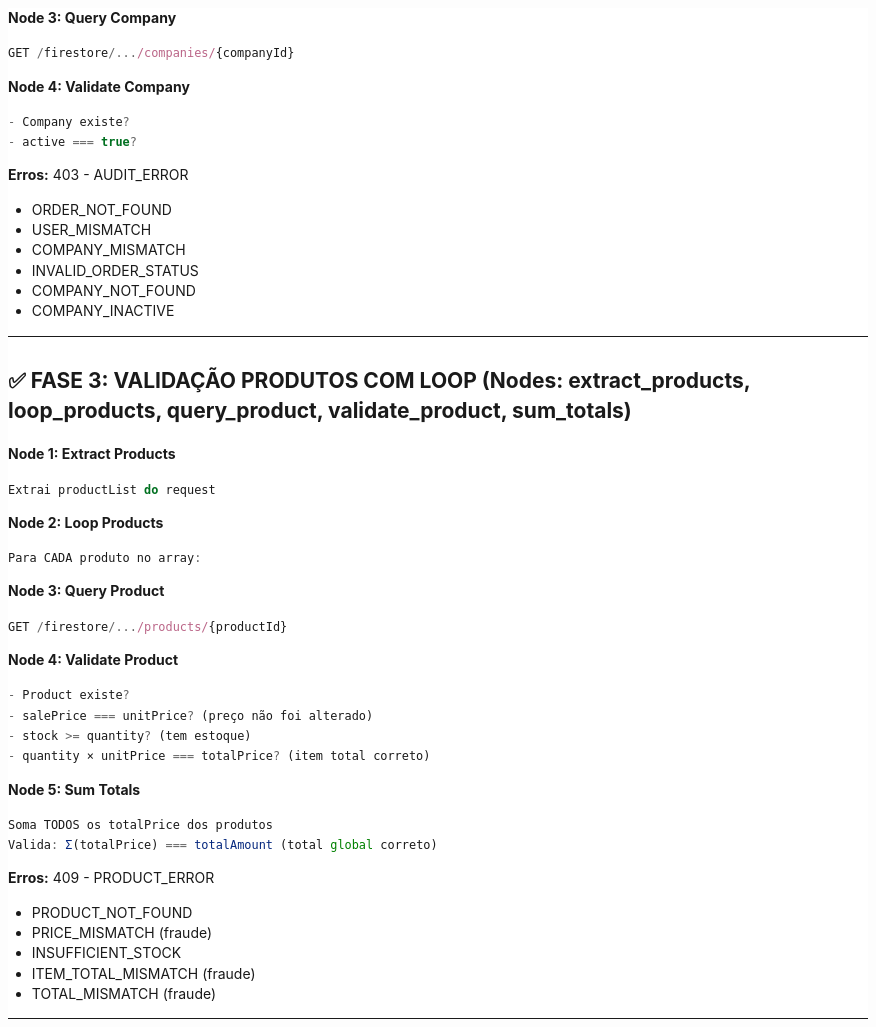 **Node 3: Query Company**
```javascript
GET /firestore/.../companies/{companyId}
```

**Node 4: Validate Company**
```javascript
- Company existe?
- active === true?
```

**Erros:** 403 - AUDIT_ERROR
- ORDER_NOT_FOUND
- USER_MISMATCH
- COMPANY_MISMATCH
- INVALID_ORDER_STATUS
- COMPANY_NOT_FOUND
- COMPANY_INACTIVE

---

## ✅ FASE 3: VALIDAÇÃO PRODUTOS COM LOOP (Nodes: extract_products, loop_products, query_product, validate_product, sum_totals)

**Node 1: Extract Products**
```javascript
Extrai productList do request
```

**Node 2: Loop Products**
```javascript
Para CADA produto no array:
```

**Node 3: Query Product**
```javascript
GET /firestore/.../products/{productId}
```

**Node 4: Validate Product**
```javascript
- Product existe?
- salePrice === unitPrice? (preço não foi alterado)
- stock >= quantity? (tem estoque)
- quantity × unitPrice === totalPrice? (item total correto)
```

**Node 5: Sum Totals**
```javascript
Soma TODOS os totalPrice dos produtos
Valida: Σ(totalPrice) === totalAmount (total global correto)
```

**Erros:** 409 - PRODUCT_ERROR
- PRODUCT_NOT_FOUND
- PRICE_MISMATCH (fraude)
- INSUFFICIENT_STOCK
- ITEM_TOTAL_MISMATCH (fraude)
- TOTAL_MISMATCH (fraude)

---
